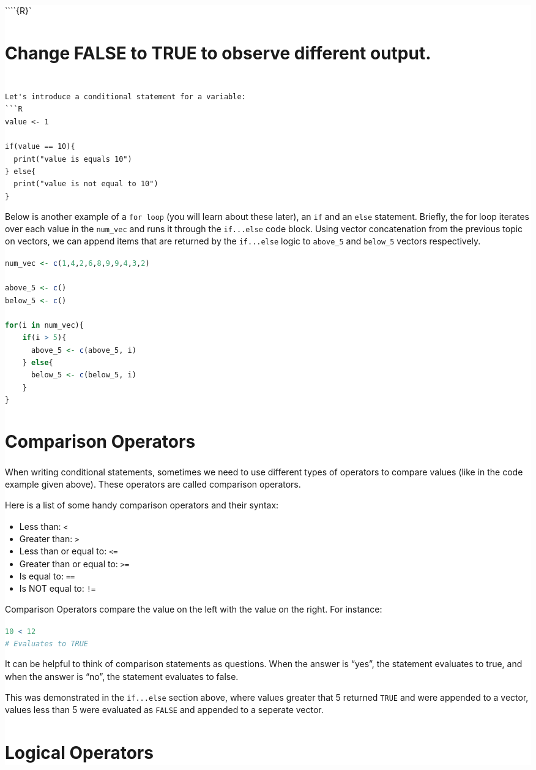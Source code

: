 ````{R}` 

# Change FALSE to TRUE to observe different output. 
```

Let's introduce a conditional statement for a variable:
```R
value <- 1

if(value == 10){
  print("value is equals 10")
} else{
  print("value is not equal to 10")
}
```

Below is another example of a `for loop` (you will learn about these later), an `if` and an `else` statement. Briefly, the for loop iterates over each value in the `num_vec` and runs it through the `if...else` code block. Using vector concatenation from the previous topic on vectors, we can append items that are returned by the `if...else` logic to `above_5` and `below_5` vectors respectively. 

```R
num_vec <- c(1,4,2,6,8,9,9,4,3,2)

above_5 <- c()
below_5 <- c()

for(i in num_vec){
    if(i > 5){
      above_5 <- c(above_5, i) 
    } else{
      below_5 <- c(below_5, i)
    }
}
```

# Comparison Operators
When writing conditional statements, sometimes we need to use different types of operators to compare values (like in the code example given above). These operators are called comparison operators.

Here is a list of some handy comparison operators and their syntax:

* Less than: `<`
* Greater than: `>`
* Less than or equal to: `<=`
* Greater than or equal to: `>=`
* Is equal to: `==`
* Is NOT equal to: `!=`

Comparison Operators compare the value on the left with the value on the right. For instance:

```R
10 < 12 
# Evaluates to TRUE
```

It can be helpful to think of comparison statements as questions. When the answer is “yes”, the statement evaluates to true,
and when the answer is “no”, the statement evaluates to false. 

This was demonstrated in the `if...else` section above, where values greater that 5 returned `TRUE` and were appended to a vector, values less than 5 were evaluated as `FALSE` and appended to a seperate vector. 

# Logical Operators
````